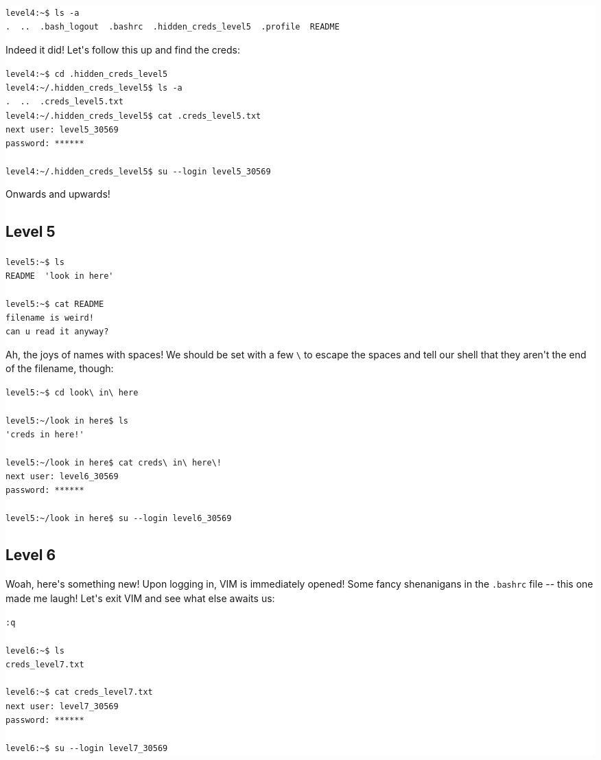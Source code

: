 ```console
level4:~$ ls -a
.  ..  .bash_logout  .bashrc  .hidden_creds_level5  .profile  README
```

Indeed it did! Let's follow this up and find the creds:

```console
level4:~$ cd .hidden_creds_level5
level4:~/.hidden_creds_level5$ ls -a
.  ..  .creds_level5.txt
level4:~/.hidden_creds_level5$ cat .creds_level5.txt 
next user: level5_30569
password: ******

level4:~/.hidden_creds_level5$ su --login level5_30569
```

Onwards and upwards!

## Level 5
```console
level5:~$ ls
README  'look in here'

level5:~$ cat README 
filename is weird!
can u read it anyway?
```

Ah, the joys of names with spaces! We should be set with a few `\` to escape the spaces
and tell our shell that they aren't the end of the filename, though:

```console
level5:~$ cd look\ in\ here

level5:~/look in here$ ls
'creds in here!'

level5:~/look in here$ cat creds\ in\ here\! 
next user: level6_30569
password: ******

level5:~/look in here$ su --login level6_30569
```

## Level 6
Woah, here's something new! Upon logging in, VIM is immediately opened! Some fancy 
shenanigans in the `.bashrc` file -- this one made me laugh! Let's exit VIM and see what 
else awaits us:

```console
:q

level6:~$ ls
creds_level7.txt

level6:~$ cat creds_level7.txt 
next user: level7_30569
password: ******

level6:~$ su --login level7_30569
```

